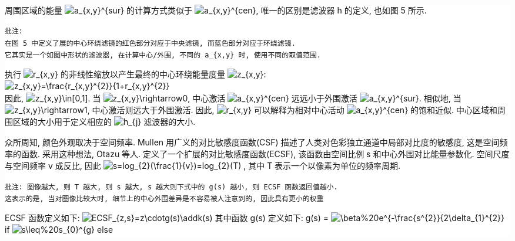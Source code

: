 
周围区域的能量
![a_{x,y}^{sur}](http://chart.googleapis.com/chart?cht=tx&chl=\Large%20a_{x,y}^{sur})
的计算方式类似于
![a_{x,y}^{cen}](http://chart.googleapis.com/chart?cht=tx&chl=\Large%20a_{x,y}^{cen}), 
唯一的区别是滤波器 h 的定义, 也如图 5 所示.


```angular2html
批注:
在图 5 中定义了展的中心环绕滤镜的红色部分对应于中央滤镜, 而蓝色部分对应于环绕滤镜.
它其实是一个如图中形状的滤波器, 在计算中心/外围, 不同的 a_{x,y} 时, 使用不同的取值范围.
```

执行
![r_{x,y}](http://chart.googleapis.com/chart?cht=tx&chl=\Large%20r_{x,y})
的非线性缩放以产生最终的中心环绕能量度量
![z_{x,y}](http://chart.googleapis.com/chart?cht=tx&chl=\Large%20z_{x,y}):  
![z_{x,y}=\frac{r_{x,y}^{2}}{1+r_{x,y}^{2}}](http://chart.googleapis.com/chart?cht=tx&chl=\Large%20z_{x,y}=\frac{r_{x,y}^{2}}{1\add%20r_{x,y}^{2}})  
因此, ![z_{x,y}\in[0,1]](http://chart.googleapis.com/chart?cht=tx&chl=\Large%20z_{x,y}%20\in%20[0,%201]). 
当 
![z_{x,y}\rightarrow0](http://chart.googleapis.com/chart?cht=tx&chl=\Large%20z_{x,y}\rightarrow0), 
中心激活
![a_{x,y}^{cen}](http://chart.googleapis.com/chart?cht=tx&chl=\Large%20a_{x,y}^{cen})
远远小于外围激活 ![a_{x,y}^{sur}](http://chart.googleapis.com/chart?cht=tx&chl=\Large%20a_{x,y}^{sur}).
相似地, 当
![z_{x,y}\rightarrow1](http://chart.googleapis.com/chart?cht=tx&chl=\Large%20z_{x,y}\rightarrow1),
中心激活则远大于外围激活.
因此, 
![r_{x,y}](http://chart.googleapis.com/chart?cht=tx&chl=\Large%20r_{x,y})
可以解释为相对中心活动
![a_{x,y}^{cen}](http://chart.googleapis.com/chart?cht=tx&chl=\Large%20a_{x,y}^{cen})
的饱和近似.
中心区域和周围区域的大小用于定义相应的
![h_{j}](http://chart.googleapis.com/chart?cht=tx&chl=\Large%20h_{j}) 
滤波器的大小.


众所周知, 颜色外观取决于空间频率.
Mullen 用广义的对比敏感度函数(CSF) 描述了人类对色彩独立通道中局部对比度的敏感度, 这是空间频率的函数.
采用这种想法, Otazu 等人. 定义了一个扩展的对比敏感度函数(ECSF), 该函数由空间比例 s 和中心外围对比能量参数化.
空间尺度与空间频率 v 成反比, 因此 
![s=log_{2}(\frac{1}{v})=log_{2}(T)](http://chart.googleapis.com/chart?cht=tx&chl=\Large%20s=log_{2}(\frac{1}{v})=log_{2}(T))
, 其中 T 表示一个以像素为单位的频率周期.
```angular2html
批注: 图像越大, 则 T 越大, 则 s 越大, s 越大则下式中的 g(s) 越小, 则 ECSF 函数返回值越小.
这表示的是, 当对图像比较大时, 细节上的中心外围差异是不容易被人注意到的, 因此具有更小的权重
```
ECSF 函数定义如下:
![ECSF_{z,s}=z\cdotg(s)\addk(s)](http://chart.googleapis.com/chart?cht=tx&chl=\Large%20ECSF_{z,s}=z%20\cdot%20g(s)\add%20k(s))
其中函数 g(s) 定义如下:
g(s) = 
![\beta%20e^{-\frac{s^{2}}{2\delta_{1}^{2}}](http://chart.googleapis.com/chart?cht=tx&chl=\Large%20\beta%20e^{-\frac{s^{2}}{2\delta_{1}^{2}}) 
if 
![s\leq%20s_{0}^{g}](http://chart.googleapis.com/chart?cht=tx&chl=\Large%20s\leq%20s_{0}^{g}) 
else 
